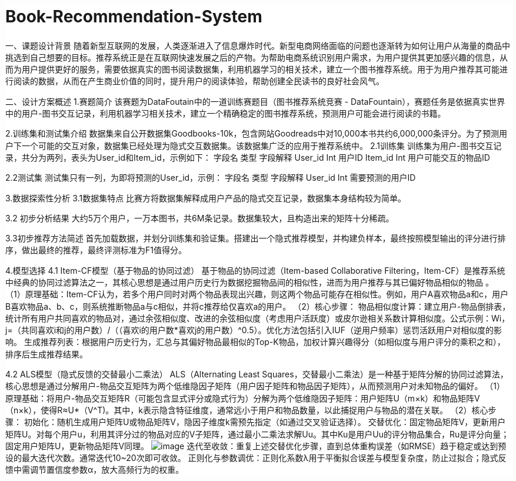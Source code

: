 # Book-Recommendation-System

一、课题设计背景
随着新型互联网的发展，人类逐渐进入了信息爆炸时代。新型电商网络面临的问题也逐渐转为如何让用户从海量的商品中挑选到自己想要的目标。推荐系统正是在互联网快速发展之后的产物。为帮助电商系统识别用户需求，为用户提供其更加感兴趣的信息，从而为用户提供更好的服务，需要依据真实的图书阅读数据集，利用机器学习的相关技术，建立一个图书推荐系统。用于为用户推荐其可能进行阅读的数据，从而在产生商业价值的同时，提升用户的阅读体验，帮助创建全民读书的良好社会风气。

二、设计方案概述
1.赛题简介
该赛题为DataFoutain中的一道训练赛题目（图书推荐系统竞赛 - DataFountain），赛题任务是依据真实世界中的用户-图书交互记录，利用机器学习相关技术，建立一个精确稳定的图书推荐系统，预测用户可能会进行阅读的书籍。

2.训练集和测试集介绍
数据集来自公开数据集Goodbooks-10k，包含网站Goodreads中对10,000本书共约6,000,000条评分。为了预测用户下一个可能的交互对象，数据集已经处理为隐式交互数据集。该数据集广泛的应用于推荐系统中。
2.1训练集
训练集为用户-图书交互记录，共分为两列，表头为User_id和Item_id，示例如下：
字段名	类型	字段解释
User_id	Int	用户ID
Item_id	Int	用户可能交互的物品ID

2.2测试集
测试集只有一列，为即将预测的User_id，示例：
字段名 	类型	字段解释
User_id	 Int	需要预测的用户ID

3.数据探索性分析
3.1数据集特点
比赛方将数据集解释成用户产品的隐式交互记录，数据集本身结构较为简单。

3.2 初步分析结果
大约5万个用户，一万本图书，共6M条记录。数据集较大，且构造出来的矩阵十分稀疏。

3.3初步推荐方法简述
首先加载数据，并划分训练集和验证集。搭建出一个隐式推荐模型，并构建负样本，最终按照模型输出的评分进行排序，做出最终的推荐，最终评测标准为F1值得分。

4.模型选择
4.1 Item-CF模型（基于物品的协同过滤）
基于物品的协同过滤（Item-based Collaborative Filtering，Item-CF）是推荐系统中经典的协同过滤算法之一，其核心思想是通过用户历史行为数据挖掘物品间的相似性，进而为用户推荐与其已偏好物品相似的物品 。
（1）原理基础：Item-CF认为，若多个用户同时对两个物品表现出兴趣，则这两个物品可能存在相似性。例如，用户A喜欢物品a和c，用户B喜欢物品a、b、c，则系统推断物品a与c相似，并将c推荐给仅喜欢a的用户。
（2）核心步骤：
物品相似度计算：建立用户-物品倒排表，统计所有用户共同喜欢的物品对，通过余弦相似度、改进的余弦相似度（考虑用户活跃度）或皮尔逊相关系数计算相似度。公式示例：Wi，j=（共同喜欢i和j的用户数）/（（喜欢i的用户数*喜欢j的用户数）^0.5）。优化方法包括引入IUF（逆用户频率）惩罚活跃用户对相似度的影响。
生成推荐列表：根据用户历史行为，汇总与其偏好物品最相似的Top-K物品，加权计算兴趣得分（如相似度与用户评分的乘积之和），排序后生成推荐结果。

4.2 ALS模型（隐式反馈的交替最小二乘法）
ALS（Alternating Least Squares，交替最小二乘法）是一种基于矩阵分解的协同过滤算法，核心思想是通过分解用户-物品交互矩阵为两个低维隐因子矩阵（用户因子矩阵和物品因子矩阵），从而预测用户对未知物品的偏好。
（1）原理基础：将用户-物品交互矩阵R（可能包含显式评分或隐式行为）分解为两个低维隐因子矩阵：用户矩阵U（m×k）和物品矩阵V（n×k），使得R≈U*（V^T)。其中，k表示隐含特征维度，通常远小于用户和物品数量，以此捕捉用户与物品的潜在关联。
（2）核心步骤：
初始化：随机生成用户矩阵U或物品矩阵V，隐因子维度k需预先指定（如通过交叉验证选择）。
交替优化：固定物品矩阵V，更新用户矩阵U。对每个用户u，利用其评分过的物品对应的V子矩阵，通过最小二乘法求解Uu。其中Ku​是用户Uu的评分物品集合，Ru是评分向量；固定用户矩阵U，更新物品矩阵V同理。
![image](https://github.com/user-attachments/assets/d2e31de7-98be-4d49-9c6b-f2c695f213e7)
迭代至收敛：重复上述交替优化步骤，直到总体重构误差（如RMSE）趋于稳定或达到预设的最大迭代次数。通常迭代10~20次即可收敛。
正则化与参数调优：正则化系数λ用于平衡拟合误差与模型复杂度，防止过拟合；隐式反馈中需调节置信度参数α，放大高频行为的权重。
